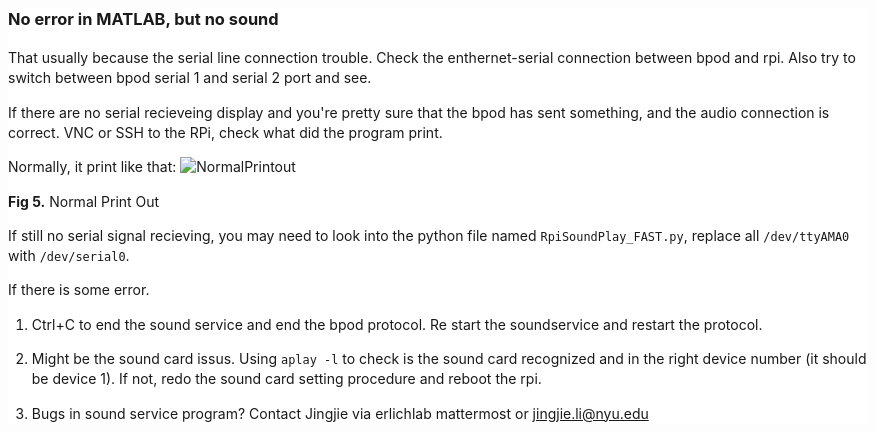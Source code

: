 ### No error in MATLAB, but no sound
That usually because the serial line connection trouble. Check the enthernet-serial connection between bpod and rpi. Also try to switch between bpod serial 1 and serial 2 port and see.


If there are no serial recieveing display and you're pretty sure that the bpod has sent something, and the audio connection is correct. VNC or SSH to the RPi, check what did the program print. 

Normally, it print like that:
![NormalPrintout](https://i.imgur.com/JHSXIIP.png)

__Fig 5.__ Normal Print Out

If still no serial signal recieving, you may need to look into the python file named `RpiSoundPlay_FAST.py`, replace all `/dev/ttyAMA0` with `/dev/serial0`.

If there is some error.

1) Ctrl+C to end the sound service and end the bpod protocol. Re start the soundservice and restart the protocol.

2) Might be the sound card issus. Using `aplay -l` to check is the sound card recognized and in the right device number (it should be device 1). If not, redo the sound card setting procedure and reboot the rpi.

3) Bugs in sound service program? Contact Jingjie via erlichlab mattermost or jingjie.li@nyu.edu


